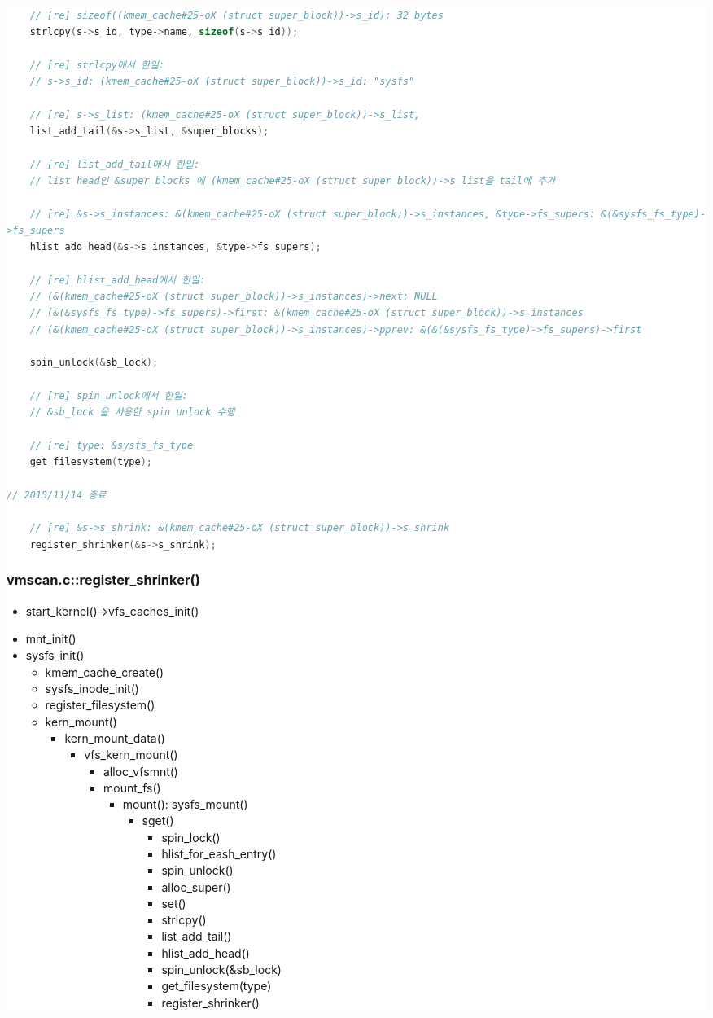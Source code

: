 ```super.c
	// [re] sizeof((kmem_cache#25-oX (struct super_block))->s_id): 32 bytes
	strlcpy(s->s_id, type->name, sizeof(s->s_id));

	// [re] strlcpy에서 한일:
	// s->s_id: (kmem_cache#25-oX (struct super_block))->s_id: "sysfs"

	// [re] s->s_list: (kmem_cache#25-oX (struct super_block))->s_list,
	list_add_tail(&s->s_list, &super_blocks);

	// [re] list_add_tail에서 한일:
	// list head인 &super_blocks 에 (kmem_cache#25-oX (struct super_block))->s_list을 tail에 추가

	// [re] &s->s_instances: &(kmem_cache#25-oX (struct super_block))->s_instances, &type->fs_supers: &(&sysfs_fs_type)->fs_supers
	hlist_add_head(&s->s_instances, &type->fs_supers);

	// [re] hlist_add_head에서 한일:
	// (&(kmem_cache#25-oX (struct super_block))->s_instances)->next: NULL
	// (&(&sysfs_fs_type)->fs_supers)->first: &(kmem_cache#25-oX (struct super_block))->s_instances
	// (&(kmem_cache#25-oX (struct super_block))->s_instances)->pprev: &(&(&sysfs_fs_type)->fs_supers)->first

	spin_unlock(&sb_lock);

	// [re] spin_unlock에서 한일:
	// &sb_lock 을 사용한 spin unlock 수행

	// [re] type: &sysfs_fs_type
	get_filesystem(type);

// 2015/11/14 종료

	// [re] &s->s_shrink: &(kmem_cache#25-oX (struct super_block))->s_shrink
	register_shrinker(&s->s_shrink);
```

### vmscan.c::register_shrinker()

* start_kernel()->vfs_caches_init()
 - mnt_init()
  - sysfs_init()
    - kmem_cache_create()
    - sysfs_inode_init()
    - register_filesystem()
    - kern_mount()
	  - kern_mount_data()
        - vfs_kern_mount()
		  - alloc_vfsmnt()
		  - mount_fs()
            - mount(): sysfs_mount()
			  - sget()
		        - spin_lock()
				- hlist_for_eash_entry()
				- spin_unlock()
				- alloc_super()
				- set()
				- strlcpy()
				- list_add_tail()
				- hlist_add_head()
				- spin_unlock(&sb_lock)
				- get_filesystem(type)
				- register_shrinker()
